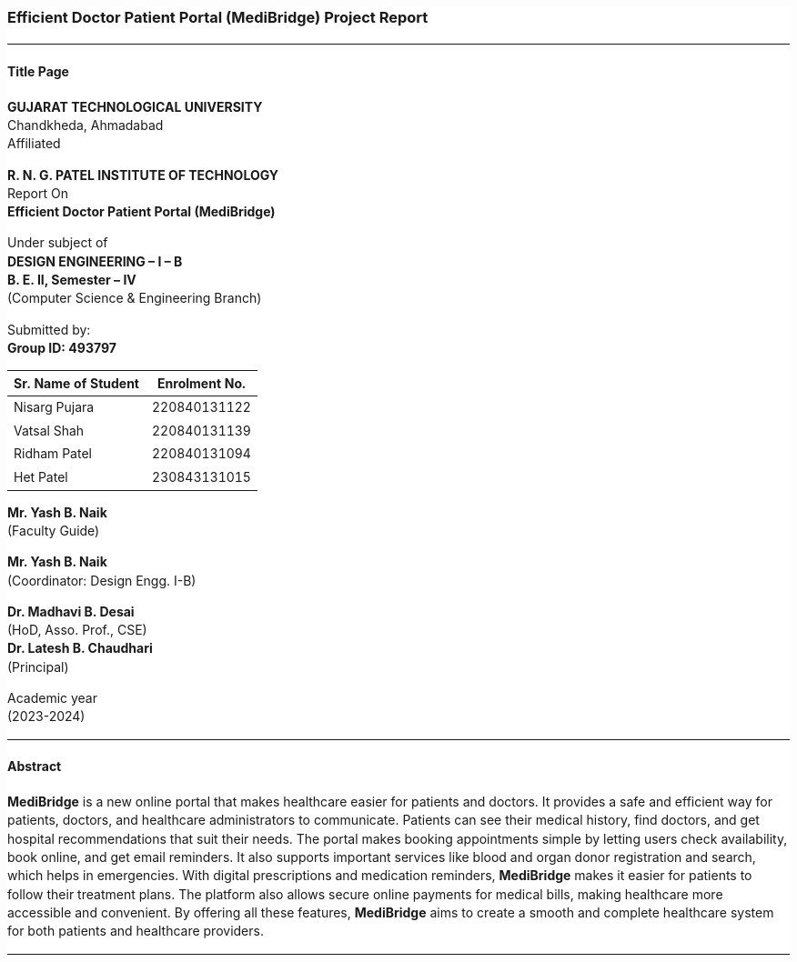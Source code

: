 ### Efficient Doctor Patient Portal (MediBridge) Project Report

---

#### Title Page

**GUJARAT TECHNOLOGICAL UNIVERSITY**  
Chandkheda, Ahmadabad  
Affiliated

**R. N. G. PATEL INSTITUTE OF TECHNOLOGY**  
Report On  
**Efficient Doctor Patient Portal (MediBridge)**

Under subject of  
**DESIGN ENGINEERING – I – B**  
**B. E. II, Semester – IV**  
(Computer Science & Engineering Branch)

Submitted by:  
**Group ID: 493797**

| Sr. Name of Student  | Enrolment No.       |
|----------------------|----------------------|
| Nisarg Pujara        | 220840131122         |
| Vatsal Shah          | 220840131139         |
| Ridham Patel         | 220840131094         |
| Het Patel            | 230843131015         |

**Mr. Yash B. Naik**  
(Faculty Guide)

**Mr. Yash B. Naik**  
(Coordinator: Design Engg. I-B)

**Dr. Madhavi B. Desai**  
(HoD, Asso. Prof., CSE)  
**Dr. Latesh B. Chaudhari**  
(Principal)

Academic year  
(2023-2024)

---

#### Abstract

**MediBridge** is a new online portal that makes healthcare easier for patients and doctors. It provides a safe and efficient way for patients, doctors, and healthcare administrators to communicate. Patients can see their medical history, find doctors, and get hospital recommendations that suit their needs. The portal makes booking appointments simple by letting users check availability, book online, and get email reminders. It also supports important services like blood and organ donor registration and search, which helps in emergencies. With digital prescriptions and medication reminders, **MediBridge** makes it easier for patients to follow their treatment plans. The platform also allows secure online payments for medical bills, making healthcare more accessible and convenient. By offering all these features, **MediBridge** aims to create a smooth and complete healthcare system for both patients and healthcare providers.

---